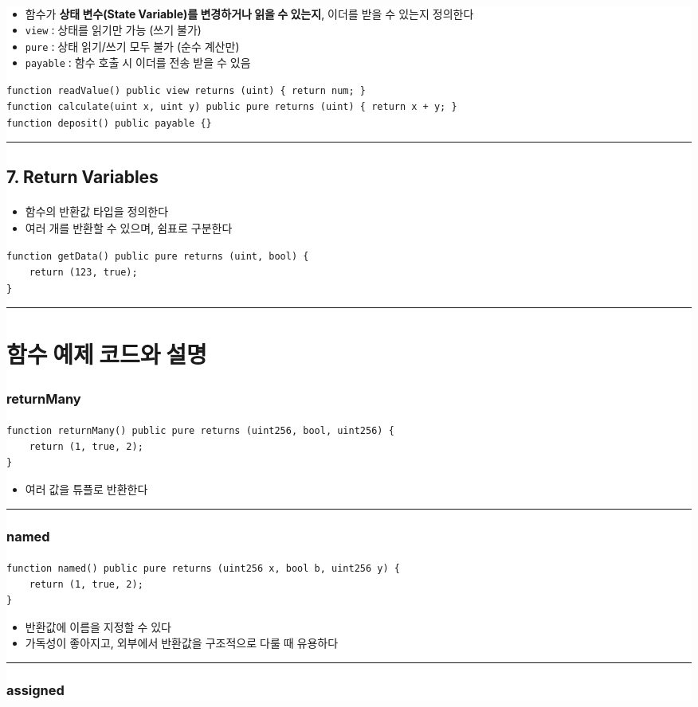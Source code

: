 - 함수가 **상태 변수(State Variable)를 변경하거나 읽을 수 있는지**, 이더를 받을 수 있는지 정의한다
- `view` : 상태를 읽기만 가능 (쓰기 불가)
- `pure` : 상태 읽기/쓰기 모두 불가 (순수 계산만)
- `payable` : 함수 호출 시 이더를 전송 받을 수 있음

```solidity
function readValue() public view returns (uint) { return num; }
function calculate(uint x, uint y) public pure returns (uint) { return x + y; }
function deposit() public payable {}
```

---

## 7. Return Variables

- 함수의 반환값 타입을 정의한다
- 여러 개를 반환할 수 있으며, 쉼표로 구분한다

```solidity
function getData() public pure returns (uint, bool) {
    return (123, true);
}
```

---

# 함수 예제 코드와 설명

### returnMany

```solidity
function returnMany() public pure returns (uint256, bool, uint256) {
    return (1, true, 2);
}
```

- 여러 값을 튜플로 반환한다

---

### named

```solidity
function named() public pure returns (uint256 x, bool b, uint256 y) {
    return (1, true, 2);
}
```

- 반환값에 이름을 지정할 수 있다
- 가독성이 좋아지고, 외부에서 반환값을 구조적으로 다룰 때 유용하다

---

### assigned
